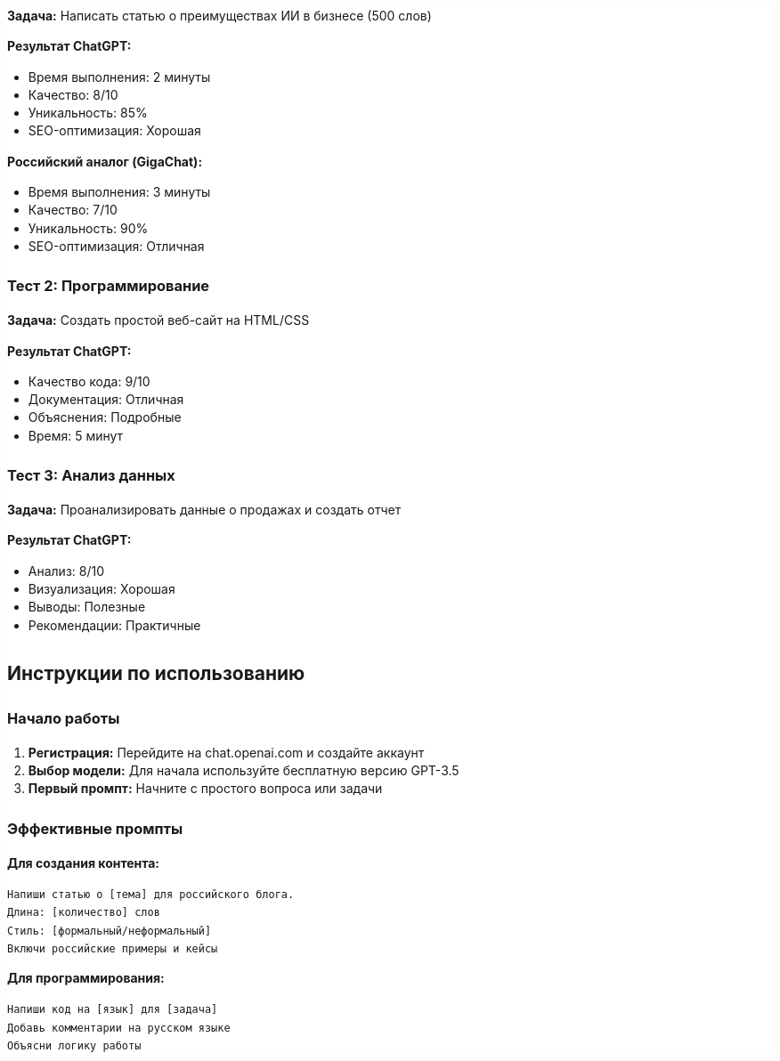 **Задача:** Написать статью о преимуществах ИИ в бизнесе (500 слов)

**Результат ChatGPT:**
- Время выполнения: 2 минуты
- Качество: 8/10
- Уникальность: 85%
- SEO-оптимизация: Хорошая

**Российский аналог (GigaChat):**
- Время выполнения: 3 минуты
- Качество: 7/10
- Уникальность: 90%
- SEO-оптимизация: Отличная

### Тест 2: Программирование

**Задача:** Создать простой веб-сайт на HTML/CSS

**Результат ChatGPT:**
- Качество кода: 9/10
- Документация: Отличная
- Объяснения: Подробные
- Время: 5 минут

### Тест 3: Анализ данных

**Задача:** Проанализировать данные о продажах и создать отчет

**Результат ChatGPT:**
- Анализ: 8/10
- Визуализация: Хорошая
- Выводы: Полезные
- Рекомендации: Практичные

## Инструкции по использованию

### Начало работы

1. **Регистрация:** Перейдите на chat.openai.com и создайте аккаунт
2. **Выбор модели:** Для начала используйте бесплатную версию GPT-3.5
3. **Первый промпт:** Начните с простого вопроса или задачи

### Эффективные промпты

**Для создания контента:**
```
Напиши статью о [тема] для российского блога. 
Длина: [количество] слов
Стиль: [формальный/неформальный]
Включи российские примеры и кейсы
```

**Для программирования:**
```
Напиши код на [язык] для [задача]
Добавь комментарии на русском языке
Объясни логику работы
```
